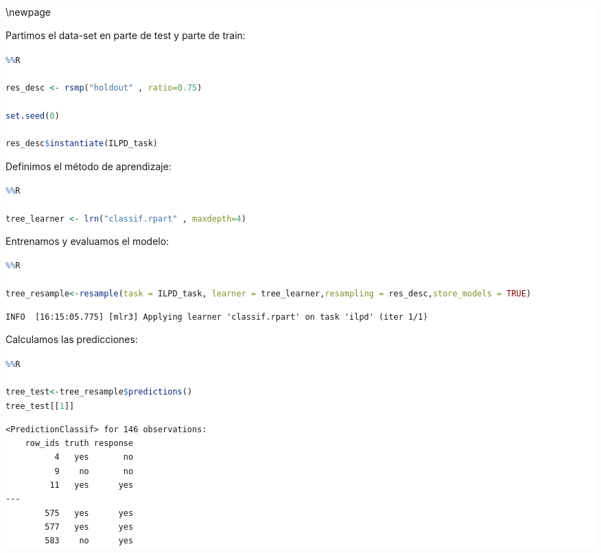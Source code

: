 \newpage


Partimos el data-set en parte de test y parte de train:



```r
%%R

res_desc <- rsmp("holdout" , ratio=0.75)

set.seed(0)

res_desc$instantiate(ILPD_task)
```




Definimos el método de aprendizaje:



```r
%%R

tree_learner <- lrn("classif.rpart" , maxdepth=4)
```



 


Entrenamos y evaluamos el modelo:



```r
%%R

tree_resample<-resample(task = ILPD_task, learner = tree_learner,resampling = res_desc,store_models = TRUE)
```

    INFO  [16:15:05.775] [mlr3] Applying learner 'classif.rpart' on task 'ilpd' (iter 1/1)
    



Calculamos las predicciones:



```r
%%R

tree_test<-tree_resample$predictions()
tree_test[[1]]
```

    <PredictionClassif> for 146 observations:
        row_ids truth response
              4   yes       no
              9    no       no
             11   yes      yes
    ---                       
            575   yes      yes
            577   yes      yes
            583    no      yes
    